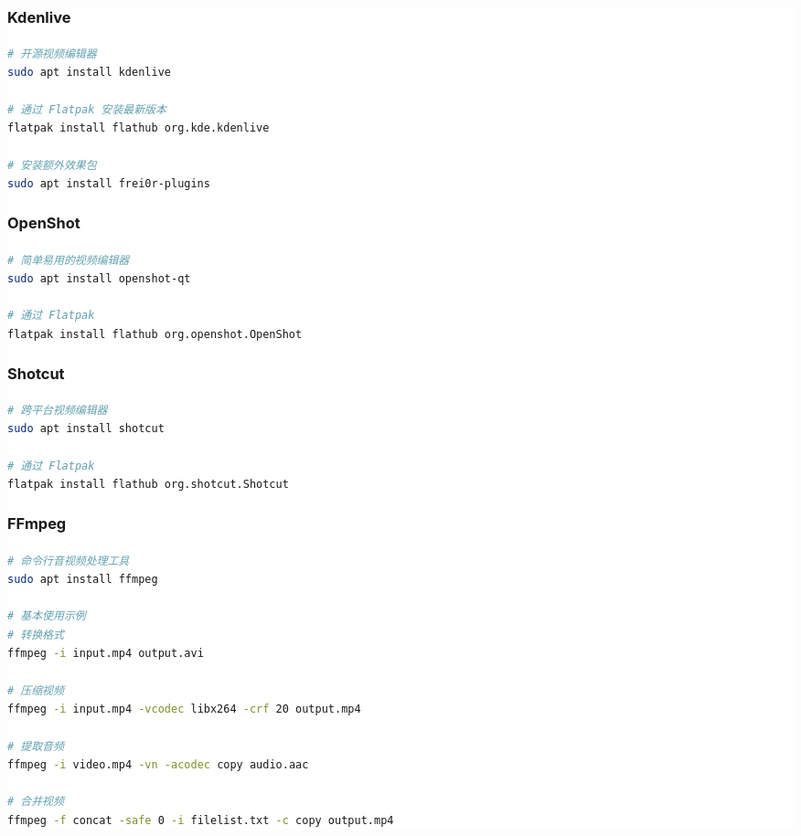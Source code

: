 ### Kdenlive

```bash
# 开源视频编辑器
sudo apt install kdenlive

# 通过 Flatpak 安装最新版本
flatpak install flathub org.kde.kdenlive

# 安装额外效果包
sudo apt install frei0r-plugins
```

### OpenShot

```bash
# 简单易用的视频编辑器
sudo apt install openshot-qt

# 通过 Flatpak
flatpak install flathub org.openshot.OpenShot
```

### Shotcut

```bash
# 跨平台视频编辑器
sudo apt install shotcut

# 通过 Flatpak
flatpak install flathub org.shotcut.Shotcut
```

### FFmpeg

```bash
# 命令行音视频处理工具
sudo apt install ffmpeg

# 基本使用示例
# 转换格式
ffmpeg -i input.mp4 output.avi

# 压缩视频
ffmpeg -i input.mp4 -vcodec libx264 -crf 20 output.mp4

# 提取音频
ffmpeg -i video.mp4 -vn -acodec copy audio.aac

# 合并视频
ffmpeg -f concat -safe 0 -i filelist.txt -c copy output.mp4
```
